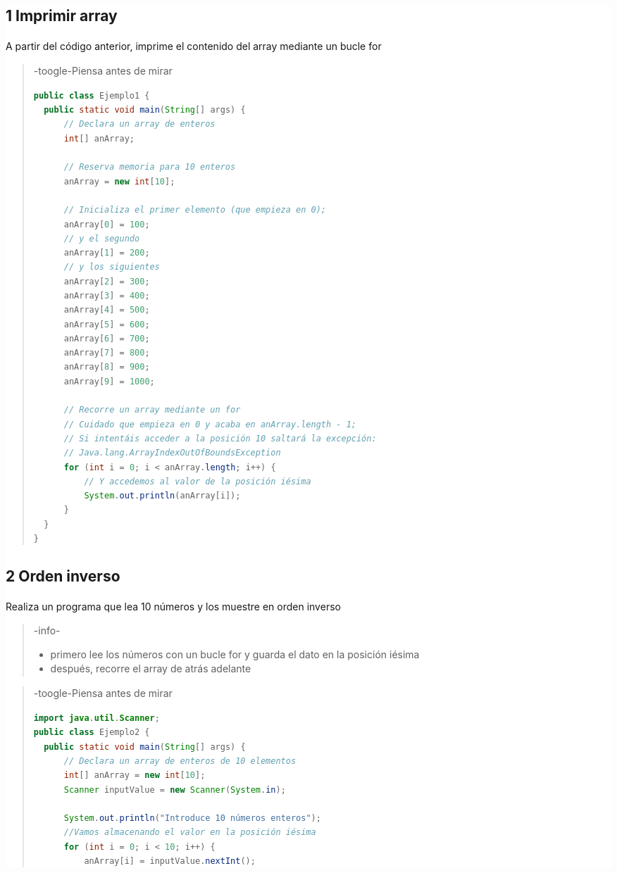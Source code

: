 ## 1 Imprimir array

A partir del código anterior, imprime el contenido del array mediante un bucle for

> -toogle-Piensa antes de mirar
>
> ```java
> public class Ejemplo1 {
> 	public static void main(String[] args) {
> 		// Declara un array de enteros
> 		int[] anArray;
> 
> 		// Reserva memoria para 10 enteros
> 		anArray = new int[10];
> 
> 		// Inicializa el primer elemento (que empieza en 0);
> 		anArray[0] = 100;
> 		// y el segundo
> 		anArray[1] = 200;
> 		// y los siguientes
> 		anArray[2] = 300;
> 		anArray[3] = 400;
> 		anArray[4] = 500;
> 		anArray[5] = 600;
> 		anArray[6] = 700;
> 		anArray[7] = 800;
> 		anArray[8] = 900;
> 		anArray[9] = 1000;
> 
> 		// Recorre un array mediante un for
> 		// Cuidado que empieza en 0 y acaba en anArray.length - 1;
> 		// Si intentáis acceder a la posición 10 saltará la excepción:
> 		// Java.lang.ArrayIndexOutOfBoundsException
> 		for (int i = 0; i < anArray.length; i++) {
> 			// Y accedemos al valor de la posición iésima
> 			System.out.println(anArray[i]);
> 		}
> 	}
> }
> ```

## 2 Orden inverso

Realiza un programa que lea 10 números y los muestre en orden inverso

> -info-
>
> * primero lee los números con un bucle for y guarda el dato en la posición iésima
> * después, recorre el array de atrás adelante

> -toogle-Piensa antes de mirar
>
> ```java
> import java.util.Scanner;
> public class Ejemplo2 {
> 	public static void main(String[] args) {
> 		// Declara un array de enteros de 10 elementos
> 		int[] anArray = new int[10];
> 		Scanner inputValue = new Scanner(System.in);
> 
> 		System.out.println("Introduce 10 números enteros");
> 		//Vamos almacenando el valor en la posición iésima
> 		for (int i = 0; i < 10; i++) {
> 			anArray[i] = inputValue.nextInt();